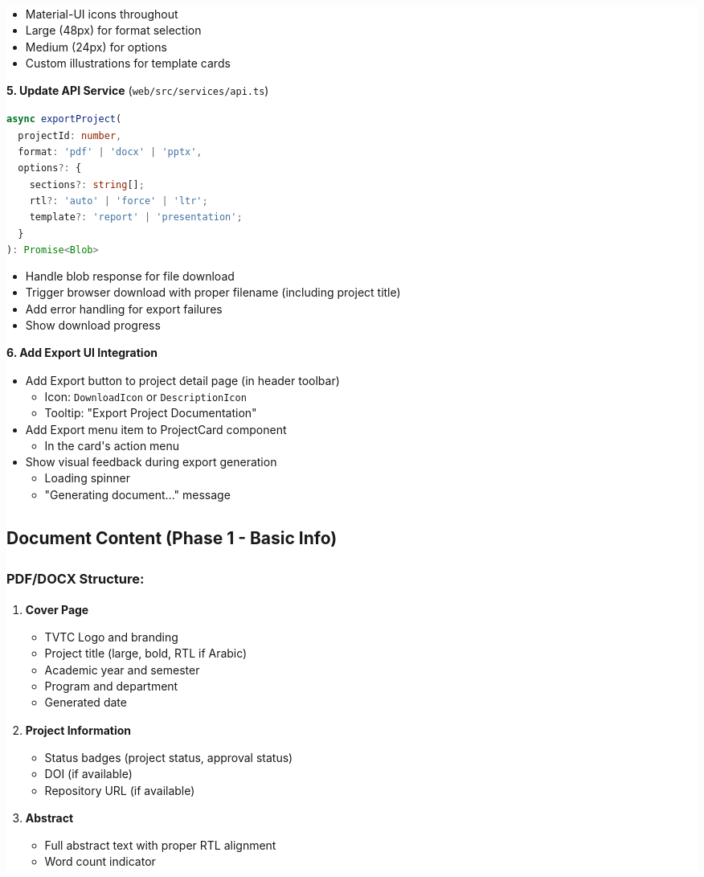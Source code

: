   - Material-UI icons throughout
  - Large (48px) for format selection
  - Medium (24px) for options
  - Custom illustrations for template cards

**5. Update API Service** (`web/src/services/api.ts`)

```typescript
async exportProject(
  projectId: number, 
  format: 'pdf' | 'docx' | 'pptx',
  options?: {
    sections?: string[];
    rtl?: 'auto' | 'force' | 'ltr';
    template?: 'report' | 'presentation';
  }
): Promise<Blob>
```

- Handle blob response for file download
- Trigger browser download with proper filename (including project title)
- Add error handling for export failures
- Show download progress

**6. Add Export UI Integration**

- Add Export button to project detail page (in header toolbar)
  - Icon: `DownloadIcon` or `DescriptionIcon`
  - Tooltip: "Export Project Documentation"
- Add Export menu item to ProjectCard component
  - In the card's action menu
- Show visual feedback during export generation
  - Loading spinner
  - "Generating document..." message

## Document Content (Phase 1 - Basic Info)

### PDF/DOCX Structure:

1. **Cover Page**

   - TVTC Logo and branding
   - Project title (large, bold, RTL if Arabic)
   - Academic year and semester
   - Program and department
   - Generated date

2. **Project Information**

   - Status badges (project status, approval status)
   - DOI (if available)
   - Repository URL (if available)

3. **Abstract**

   - Full abstract text with proper RTL alignment
   - Word count indicator
